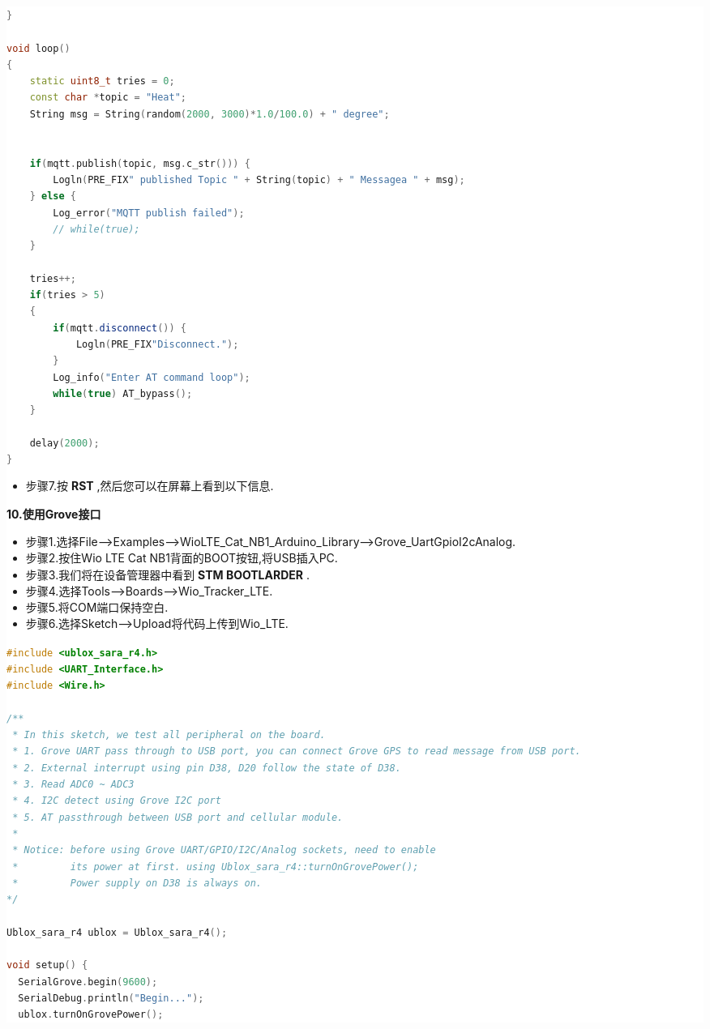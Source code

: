 ```c++
}	

void loop() 
{				
	static uint8_t tries = 0;	
	const char *topic = "Heat";
	String msg = String(random(2000, 3000)*1.0/100.0) + " degree";
	
		
	if(mqtt.publish(topic, msg.c_str())) {
		Logln(PRE_FIX" published Topic " + String(topic) + " Messagea " + msg);	
	} else {
		Log_error("MQTT publish failed");
		// while(true);
	}

	tries++;
	if(tries > 5)
	{
		if(mqtt.disconnect()) {
			Logln(PRE_FIX"Disconnect.");
		}
		Log_info("Enter AT command loop");
		while(true) AT_bypass();
	}
	
	delay(2000);
}
```

 - 步骤7.按 **RST** ,然后您可以在屏幕上看到以下信息.

**10.使用Grove接口**

- 步骤1.选择File-->Examples-->WioLTE_Cat_NB1_Arduino_Library-->Grove_UartGpioI2cAnalog.
- 步骤2.按住Wio LTE Cat NB1背面的BOOT按钮,将USB插入PC.
- 步骤3.我们将在设备管理器中看到 **STM BOOTLARDER** .
- 步骤4.选择Tools-->Boards-->Wio_Tracker_LTE.
- 步骤5.将COM端口保持空白.
- 步骤6.选择Sketch-->Upload将代码上传到Wio_LTE.

```c++
#include <ublox_sara_r4.h>
#include <UART_Interface.h>
#include <Wire.h>

/**
 * In this sketch, we test all peripheral on the board.
 * 1. Grove UART pass through to USB port, you can connect Grove GPS to read message from USB port.
 * 2. External interrupt using pin D38, D20 follow the state of D38.  
 * 3. Read ADC0 ~ ADC3
 * 4. I2C detect using Grove I2C port
 * 5. AT passthrough between USB port and cellular module. 
 * 
 * Notice: before using Grove UART/GPIO/I2C/Analog sockets, need to enable 
 *         its power at first. using Ublox_sara_r4::turnOnGrovePower();
 *         Power supply on D38 is always on.
*/

Ublox_sara_r4 ublox = Ublox_sara_r4();

void setup() {
  SerialGrove.begin(9600);
  SerialDebug.println("Begin...");  
  ublox.turnOnGrovePower();
```